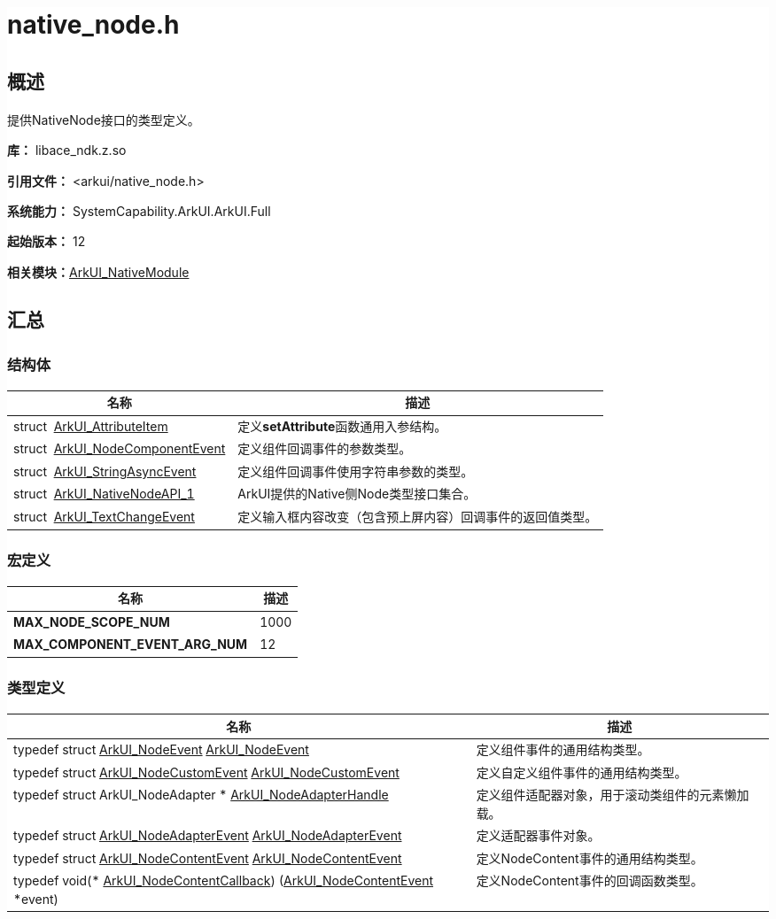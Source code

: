 # native_node.h


## 概述

提供NativeNode接口的类型定义。

**库：** libace_ndk.z.so

**引用文件：** <arkui/native_node.h>

**系统能力：** SystemCapability.ArkUI.ArkUI.Full

**起始版本：** 12

**相关模块：**[ArkUI_NativeModule](_ark_u_i___native_module.md)


## 汇总


### 结构体

| 名称 | 描述 | 
| -------- | -------- |
| struct&nbsp;&nbsp;[ArkUI_AttributeItem](_ark_u_i___attribute_item.md) | 定义**setAttribute**函数通用入参结构。  | 
| struct&nbsp;&nbsp;[ArkUI_NodeComponentEvent](_ark_u_i___node_component_event.md) | 定义组件回调事件的参数类型。  | 
| struct&nbsp;&nbsp;[ArkUI_StringAsyncEvent](_ark_u_i___string_async_event.md) | 定义组件回调事件使用字符串参数的类型。  | 
| struct&nbsp;&nbsp;[ArkUI_NativeNodeAPI_1](_ark_u_i___native_node_a_p_i__1.md) | ArkUI提供的Native侧Node类型接口集合。  | 
| struct&nbsp;&nbsp;[ArkUI_TextChangeEvent](_ark_u_i___text_change_event.md) | 定义输入框内容改变（包含预上屏内容）回调事件的返回值类型。  |

### 宏定义

| 名称 | 描述 | 
| -------- | -------- |
| **MAX_NODE_SCOPE_NUM** | 1000 | 
| **MAX_COMPONENT_EVENT_ARG_NUM** | 12 | 


### 类型定义

| 名称 | 描述 | 
| -------- | -------- |
| typedef struct [ArkUI_NodeEvent](_ark_u_i___native_module.md#arkui_nodeevent-12) [ArkUI_NodeEvent](_ark_u_i___native_module.md#arkui_nodeevent-12) | 定义组件事件的通用结构类型。  | 
| typedef struct [ArkUI_NodeCustomEvent](_ark_u_i___native_module.md#arkui_nodecustomevent) [ArkUI_NodeCustomEvent](_ark_u_i___native_module.md#arkui_nodecustomevent) | 定义自定义组件事件的通用结构类型。  | 
| typedef struct ArkUI_NodeAdapter \* [ArkUI_NodeAdapterHandle](_ark_u_i___native_module.md#arkui_nodeadapterhandle) | 定义组件适配器对象，用于滚动类组件的元素懒加载。  | 
| typedef struct [ArkUI_NodeAdapterEvent](_ark_u_i___native_module.md#arkui_nodeadapterevent) [ArkUI_NodeAdapterEvent](_ark_u_i___native_module.md#arkui_nodeadapterevent) | 定义适配器事件对象。  | 
| typedef struct [ArkUI_NodeContentEvent](_ark_u_i___native_module.md#arkui_nodecontentevent) [ArkUI_NodeContentEvent](_ark_u_i___native_module.md#arkui_nodecontentevent) | 定义NodeContent事件的通用结构类型。  | 
| typedef void(\* [ArkUI_NodeContentCallback](_ark_u_i___native_module.md#arkui_nodecontentcallback)) ([ArkUI_NodeContentEvent](_ark_u_i___native_module.md#arkui_nodecontentevent) \*event) | 定义NodeContent事件的回调函数类型。  | 
